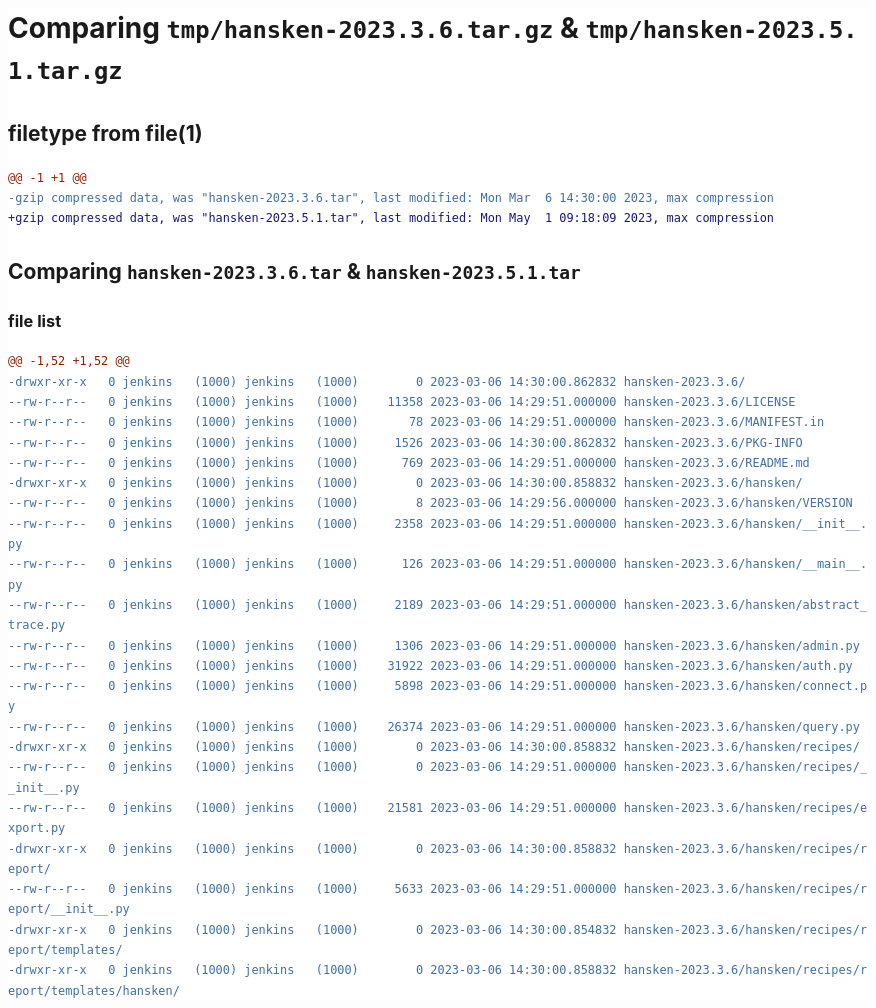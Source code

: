 # Comparing `tmp/hansken-2023.3.6.tar.gz` & `tmp/hansken-2023.5.1.tar.gz`

## filetype from file(1)

```diff
@@ -1 +1 @@
-gzip compressed data, was "hansken-2023.3.6.tar", last modified: Mon Mar  6 14:30:00 2023, max compression
+gzip compressed data, was "hansken-2023.5.1.tar", last modified: Mon May  1 09:18:09 2023, max compression
```

## Comparing `hansken-2023.3.6.tar` & `hansken-2023.5.1.tar`

### file list

```diff
@@ -1,52 +1,52 @@
-drwxr-xr-x   0 jenkins   (1000) jenkins   (1000)        0 2023-03-06 14:30:00.862832 hansken-2023.3.6/
--rw-r--r--   0 jenkins   (1000) jenkins   (1000)    11358 2023-03-06 14:29:51.000000 hansken-2023.3.6/LICENSE
--rw-r--r--   0 jenkins   (1000) jenkins   (1000)       78 2023-03-06 14:29:51.000000 hansken-2023.3.6/MANIFEST.in
--rw-r--r--   0 jenkins   (1000) jenkins   (1000)     1526 2023-03-06 14:30:00.862832 hansken-2023.3.6/PKG-INFO
--rw-r--r--   0 jenkins   (1000) jenkins   (1000)      769 2023-03-06 14:29:51.000000 hansken-2023.3.6/README.md
-drwxr-xr-x   0 jenkins   (1000) jenkins   (1000)        0 2023-03-06 14:30:00.858832 hansken-2023.3.6/hansken/
--rw-r--r--   0 jenkins   (1000) jenkins   (1000)        8 2023-03-06 14:29:56.000000 hansken-2023.3.6/hansken/VERSION
--rw-r--r--   0 jenkins   (1000) jenkins   (1000)     2358 2023-03-06 14:29:51.000000 hansken-2023.3.6/hansken/__init__.py
--rw-r--r--   0 jenkins   (1000) jenkins   (1000)      126 2023-03-06 14:29:51.000000 hansken-2023.3.6/hansken/__main__.py
--rw-r--r--   0 jenkins   (1000) jenkins   (1000)     2189 2023-03-06 14:29:51.000000 hansken-2023.3.6/hansken/abstract_trace.py
--rw-r--r--   0 jenkins   (1000) jenkins   (1000)     1306 2023-03-06 14:29:51.000000 hansken-2023.3.6/hansken/admin.py
--rw-r--r--   0 jenkins   (1000) jenkins   (1000)    31922 2023-03-06 14:29:51.000000 hansken-2023.3.6/hansken/auth.py
--rw-r--r--   0 jenkins   (1000) jenkins   (1000)     5898 2023-03-06 14:29:51.000000 hansken-2023.3.6/hansken/connect.py
--rw-r--r--   0 jenkins   (1000) jenkins   (1000)    26374 2023-03-06 14:29:51.000000 hansken-2023.3.6/hansken/query.py
-drwxr-xr-x   0 jenkins   (1000) jenkins   (1000)        0 2023-03-06 14:30:00.858832 hansken-2023.3.6/hansken/recipes/
--rw-r--r--   0 jenkins   (1000) jenkins   (1000)        0 2023-03-06 14:29:51.000000 hansken-2023.3.6/hansken/recipes/__init__.py
--rw-r--r--   0 jenkins   (1000) jenkins   (1000)    21581 2023-03-06 14:29:51.000000 hansken-2023.3.6/hansken/recipes/export.py
-drwxr-xr-x   0 jenkins   (1000) jenkins   (1000)        0 2023-03-06 14:30:00.858832 hansken-2023.3.6/hansken/recipes/report/
--rw-r--r--   0 jenkins   (1000) jenkins   (1000)     5633 2023-03-06 14:29:51.000000 hansken-2023.3.6/hansken/recipes/report/__init__.py
-drwxr-xr-x   0 jenkins   (1000) jenkins   (1000)        0 2023-03-06 14:30:00.854832 hansken-2023.3.6/hansken/recipes/report/templates/
-drwxr-xr-x   0 jenkins   (1000) jenkins   (1000)        0 2023-03-06 14:30:00.858832 hansken-2023.3.6/hansken/recipes/report/templates/hansken/
```